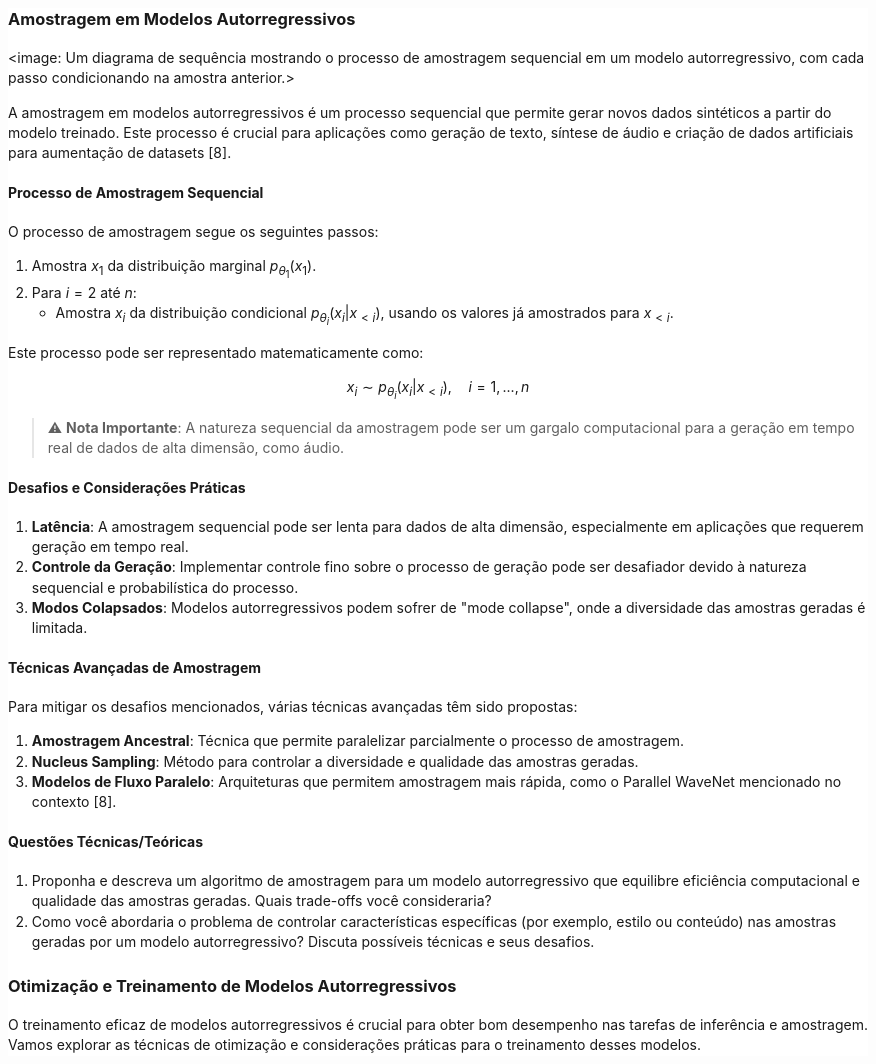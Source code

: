 ### Amostragem em Modelos Autorregressivos

<image: Um diagrama de sequência mostrando o processo de amostragem sequencial em um modelo autorregressivo, com cada passo condicionando na amostra anterior.>

A amostragem em modelos autorregressivos é um processo sequencial que permite gerar novos dados sintéticos a partir do modelo treinado. Este processo é crucial para aplicações como geração de texto, síntese de áudio e criação de dados artificiais para aumentação de datasets [8].

#### Processo de Amostragem Sequencial

O processo de amostragem segue os seguintes passos:

1. Amostra $x_1$ da distribuição marginal $p_{\theta_1}(x_1)$.
2. Para $i = 2$ até $n$:
   - Amostra $x_i$ da distribuição condicional $p_{\theta_i}(x_i | x_{<i})$, usando os valores já amostrados para $x_{<i}$.

Este processo pode ser representado matematicamente como:

$$
x_i \sim p_{\theta_i}(x_i | x_{<i}), \quad i = 1, ..., n
$$

> ⚠️ **Nota Importante**: A natureza sequencial da amostragem pode ser um gargalo computacional para a geração em tempo real de dados de alta dimensão, como áudio.

#### Desafios e Considerações Práticas

1. **Latência**: A amostragem sequencial pode ser lenta para dados de alta dimensão, especialmente em aplicações que requerem geração em tempo real.
2. **Controle da Geração**: Implementar controle fino sobre o processo de geração pode ser desafiador devido à natureza sequencial e probabilística do processo.
3. **Modos Colapsados**: Modelos autorregressivos podem sofrer de "mode collapse", onde a diversidade das amostras geradas é limitada.

#### Técnicas Avançadas de Amostragem

Para mitigar os desafios mencionados, várias técnicas avançadas têm sido propostas:

1. **Amostragem Ancestral**: Técnica que permite paralelizar parcialmente o processo de amostragem.
2. **Nucleus Sampling**: Método para controlar a diversidade e qualidade das amostras geradas.
3. **Modelos de Fluxo Paralelo**: Arquiteturas que permitem amostragem mais rápida, como o Parallel WaveNet mencionado no contexto [8].

#### Questões Técnicas/Teóricas

1. Proponha e descreva um algoritmo de amostragem para um modelo autorregressivo que equilibre eficiência computacional e qualidade das amostras geradas. Quais trade-offs você consideraria?
2. Como você abordaria o problema de controlar características específicas (por exemplo, estilo ou conteúdo) nas amostras geradas por um modelo autorregressivo? Discuta possíveis técnicas e seus desafios.

### Otimização e Treinamento de Modelos Autorregressivos

O treinamento eficaz de modelos autorregressivos é crucial para obter bom desempenho nas tarefas de inferência e amostragem. Vamos explorar as técnicas de otimização e considerações práticas para o treinamento desses modelos.
